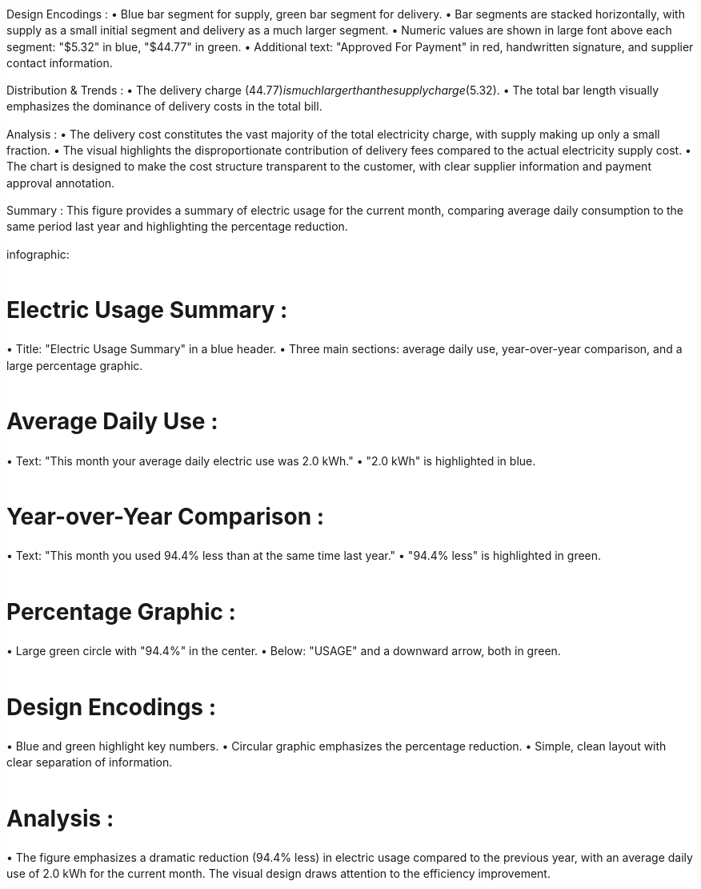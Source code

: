 Design Encodings :
  • Blue bar segment for supply, green bar segment for delivery.
  • Bar segments are stacked horizontally, with supply as a small initial segment and delivery as a much larger segment.
  • Numeric values are shown in large font above each segment: "$5.32" in blue, "$44.77" in green.
  • Additional text: "Approved For Payment" in red, handwritten signature, and supplier contact information.

Distribution & Trends :
  • The delivery charge ($44.77) is much larger than the supply charge ($5.32).
  • The total bar length visually emphasizes the dominance of delivery costs in the total bill.

Analysis :
  • The delivery cost constitutes the vast majority of the total electricity charge, with supply making up only a small fraction.
  • The visual highlights the disproportionate contribution of delivery fees compared to the actual electricity supply cost.
  • The chart is designed to make the cost structure transparent to the customer, with clear supplier information and payment approval annotation. 

Summary : This figure provides a summary of electric usage for the current month, comparing average daily consumption to the same period last year and highlighting the percentage reduction.

infographic:
# Electric Usage Summary :
  • Title: "Electric Usage Summary" in a blue header.
  • Three main sections: average daily use, year-over-year comparison, and a large percentage graphic.

# Average Daily Use :
  • Text: "This month your average daily electric use was 2.0 kWh."
  • "2.0 kWh" is highlighted in blue.

# Year-over-Year Comparison :
  • Text: "This month you used 94.4% less than at the same time last year."
  • "94.4% less" is highlighted in green.

# Percentage Graphic :
  • Large green circle with "94.4%" in the center.
  • Below: "USAGE" and a downward arrow, both in green.

# Design Encodings :
  • Blue and green highlight key numbers.
  • Circular graphic emphasizes the percentage reduction.
  • Simple, clean layout with clear separation of information.

# Analysis :
  • The figure emphasizes a dramatic reduction (94.4% less) in electric usage compared to the previous year, with an average daily use of 2.0 kWh for the current month. The visual design draws attention to the efficiency improvement. 
